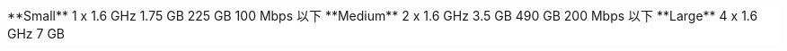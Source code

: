 </td>
</tr>
<tr align="left" valign="top">
<td>
**Small**

</td>
<td>
1 x 1.6 GHz

</td>
<td>
1.75 GB

</td>
<td>
225 GB

</td>
<td>
100 Mbps 以下

</td>
</tr>
<tr align="left" valign="top">
<td>
**Medium**

</td>
<td>
2 x 1.6 GHz

</td>
<td>
3.5 GB

</td>
<td>
490 GB

</td>
<td>
200 Mbps 以下

</td>
</tr>
<tr align="left" valign="top">
<td>
**Large**

</td>
<td>
4 x 1.6 GHz

</td>
<td>
7 GB

